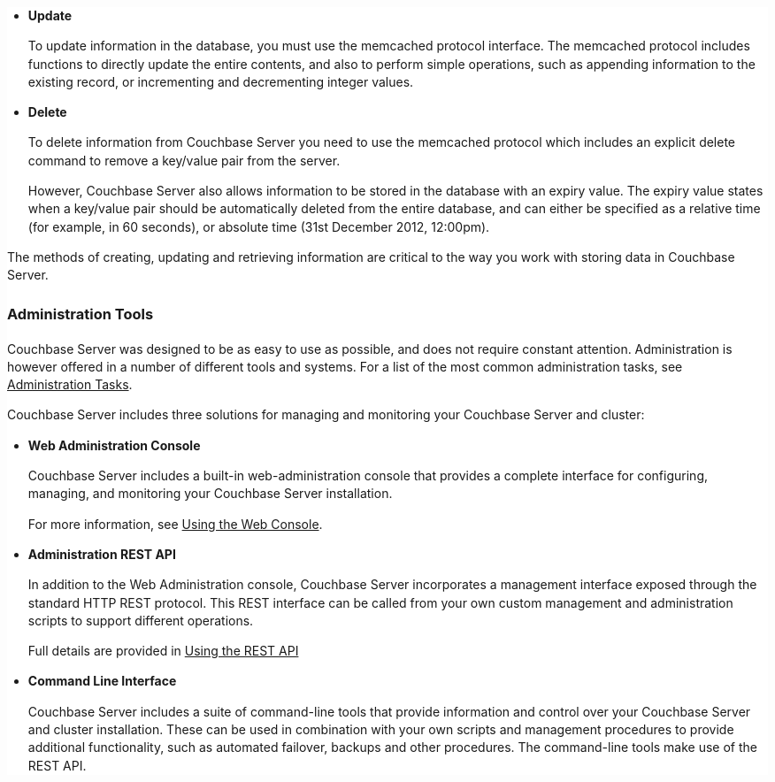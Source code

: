  * **Update**

   To update information in the database, you must use the memcached protocol
   interface. The memcached protocol includes functions to directly update the
   entire contents, and also to perform simple operations, such as appending
   information to the existing record, or incrementing and decrementing integer
   values.

 * **Delete**

   To delete information from Couchbase Server you need to use the memcached
   protocol which includes an explicit delete command to remove a key/value pair
   from the server.

   However, Couchbase Server also allows information to be stored in the database
   with an expiry value. The expiry value states when a key/value pair should be
   automatically deleted from the entire database, and can either be specified as a
   relative time (for example, in 60 seconds), or absolute time (31st December
   2012, 12:00pm).

The methods of creating, updating and retrieving information are critical to the
way you work with storing data in Couchbase Server.

<a id="couchbase-introduction-architecture-administration"></a>

### Administration Tools

Couchbase Server was designed to be as easy to use as possible, and does not
require constant attention. Administration is however offered in a number of
different tools and systems. For a list of the most common administration tasks,
see [Administration Tasks](#couchbase-admin-tasks).

Couchbase Server includes three solutions for managing and monitoring your
Couchbase Server and cluster:

 * **Web Administration Console**

   Couchbase Server includes a built-in web-administration console that provides a
   complete interface for configuring, managing, and monitoring your Couchbase
   Server installation.

   For more information, see [Using the Web Console](#couchbase-admin-web-console).

 * **Administration REST API**

   In addition to the Web Administration console, Couchbase Server incorporates a
   management interface exposed through the standard HTTP REST protocol. This REST
   interface can be called from your own custom management and administration
   scripts to support different operations.

   Full details are provided in [Using the REST API](#couchbase-admin-restapi)

 * **Command Line Interface**

   Couchbase Server includes a suite of command-line tools that provide information
   and control over your Couchbase Server and cluster installation. These can be
   used in combination with your own scripts and management procedures to provide
   additional functionality, such as automated failover, backups and other
   procedures. The command-line tools make use of the REST API.
